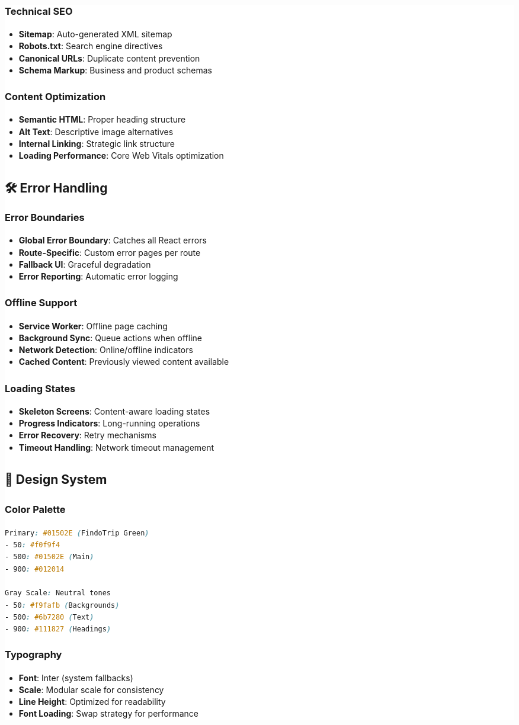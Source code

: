 ### Technical SEO
- **Sitemap**: Auto-generated XML sitemap
- **Robots.txt**: Search engine directives
- **Canonical URLs**: Duplicate content prevention
- **Schema Markup**: Business and product schemas

### Content Optimization
- **Semantic HTML**: Proper heading structure
- **Alt Text**: Descriptive image alternatives
- **Internal Linking**: Strategic link structure
- **Loading Performance**: Core Web Vitals optimization

## 🛠 Error Handling

### Error Boundaries
- **Global Error Boundary**: Catches all React errors
- **Route-Specific**: Custom error pages per route
- **Fallback UI**: Graceful degradation
- **Error Reporting**: Automatic error logging

### Offline Support
- **Service Worker**: Offline page caching
- **Background Sync**: Queue actions when offline
- **Network Detection**: Online/offline indicators
- **Cached Content**: Previously viewed content available

### Loading States
- **Skeleton Screens**: Content-aware loading states
- **Progress Indicators**: Long-running operations
- **Error Recovery**: Retry mechanisms
- **Timeout Handling**: Network timeout management

## 🎨 Design System

### Color Palette
```css
Primary: #01502E (FindoTrip Green)
- 50: #f0f9f4
- 500: #01502E (Main)
- 900: #012014

Gray Scale: Neutral tones
- 50: #f9fafb (Backgrounds)
- 500: #6b7280 (Text)
- 900: #111827 (Headings)
```

### Typography
- **Font**: Inter (system fallbacks)
- **Scale**: Modular scale for consistency
- **Line Height**: Optimized for readability
- **Font Loading**: Swap strategy for performance
